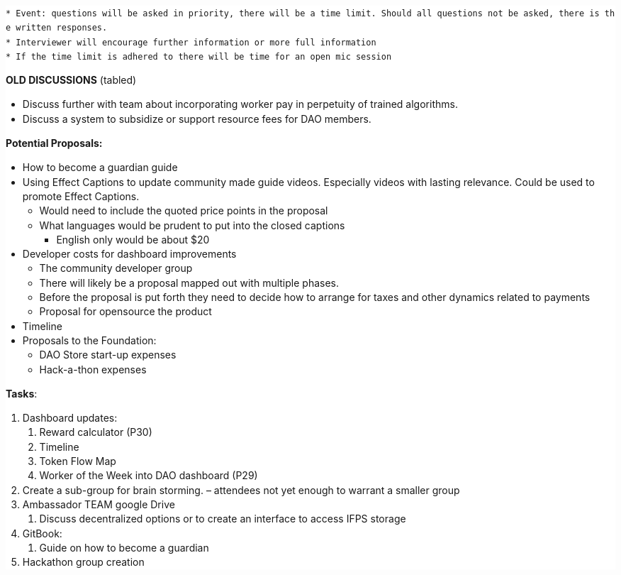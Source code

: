     * Event: questions will be asked in priority, there will be a time limit. Should all questions not be asked, there is the written responses.
    * Interviewer will encourage further information or more full information
    * If the time limit is adhered to there will be time for an open mic session

**OLD DISCUSSIONS** (tabled)

* Discuss further with team about incorporating worker pay in perpetuity of trained algorithms.
* Discuss a system to subsidize or support resource fees for DAO members.

**Potential Proposals:**

* How to become a guardian guide
* Using Effect Captions to update community made guide videos. Especially videos with lasting relevance. Could be used to promote Effect Captions.
  * Would need to include the quoted price points in the proposal
  * What languages would be prudent to put into the closed captions
    * English only would be about $20
* Developer costs for dashboard improvements
  * The community developer group
  * There will likely be a proposal mapped out with multiple phases.
  * Before the proposal is put forth they need to decide how to arrange for taxes and other dynamics related to payments
  * Proposal for opensource the product
* Timeline
* Proposals to the Foundation:
  * DAO Store start-up expenses
  * Hack-a-thon expenses

**Tasks**:

1. Dashboard updates:
   1. Reward calculator (P30)
   2. Timeline
   3. Token Flow Map
   4. Worker of the Week into DAO dashboard (P29)
2. Create a sub-group for brain storming. – attendees not yet enough to warrant a smaller group
3. Ambassador TEAM google Drive
   1. Discuss decentralized options or to create an interface to access IFPS storage
4. GitBook:
   1. &#x20;Guide on how to become a guardian
5. Hackathon group creation
